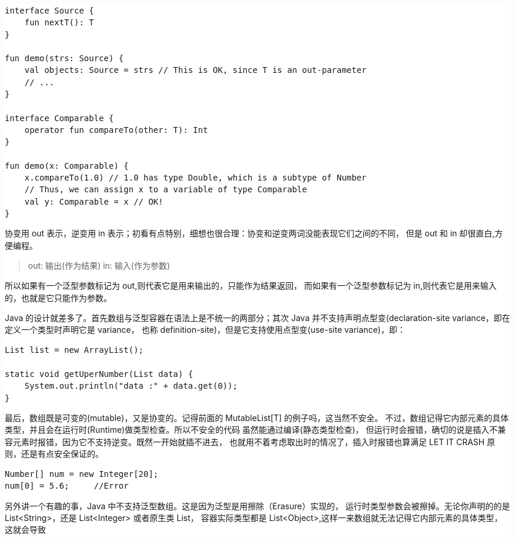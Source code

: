 <pre>
interface Source<out T> {
    fun nextT(): T
}

fun demo(strs: Source<String>) {
    val objects: Source<Any> = strs // This is OK, since T is an out-parameter
    // ...
}

interface Comparable<in T> {
    operator fun compareTo(other: T): Int
}

fun demo(x: Comparable<Number>) {
    x.compareTo(1.0) // 1.0 has type Double, which is a subtype of Number
    // Thus, we can assign x to a variable of type Comparable<Double>
    val y: Comparable<Double> = x // OK!
}
</pre>

协变用 out 表示，逆变用 in 表示；初看有点特别，细想也很合理：协变和逆变两词没能表现它们之间的不同，
但是 out 和 in 却很直白,方便编程。

> out: 输出(作为结果)
> in: 输入(作为参数)

所以如果有一个泛型参数标记为 out,则代表它是用来输出的，只能作为结果返回，
而如果有一个泛型参数标记为 in,则代表它是用来输入的，也就是它只能作为参数。

Java 的设计就差多了。首先数组与泛型容器在语法上是不统一的两部分；其次
Java 并不支持声明点型变(declaration-site variance，即在定义一个类型时声明它是 variance，
也称 definition-site)，但是它支持使用点型变(use-site variance)，即：

<pre>
List<? extends Object> list = new ArrayList<String>();

static void getUperNumber(List<? extends Number> data) {
    System.out.println("data :" + data.get(0));
}
</pre>

最后，数组既是可变的(mutable)，又是协变的。记得前面的 MutableList[T] 的例子吗，这当然不安全。
不过，数组记得它内部元素的具体类型，并且会在运行时(Runtime)做类型检查。所以不安全的代码
虽然能通过编译(静态类型检查)，
但运行时会报错，确切的说是插入不兼容元素时报错，因为它不支持逆变。既然一开始就插不进去，
也就用不着考虑取出时的情况了，插入时报错也算满足 LET IT CRASH 原则，还是有点安全保证的。

<pre>
Number[] num = new Integer[20]; 
num[0] = 5.6;     //Error
</pre>

另外讲一个有趣的事，Java 中不支持泛型数组。这是因为泛型是用擦除（Erasure）实现的，
运行时类型参数会被擦掉。无论你声明的的是 List&lt;String&gt;，还是 List&lt;Integer&gt; 或者原生类 List，
容器实际类型都是 List&lt;Object&gt;,这样一来数组就无法记得它内部元素的具体类型，这就会导致
